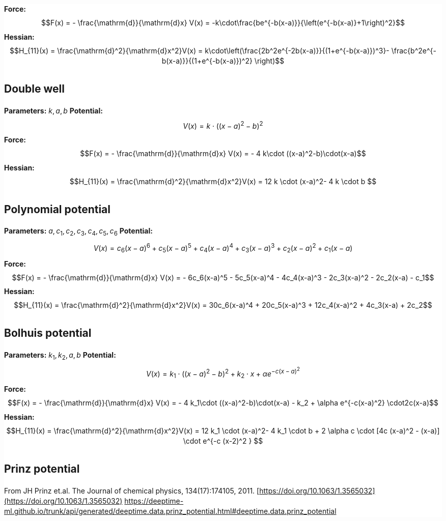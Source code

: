 **Force:**
$$F(x) = - \frac{\mathrm{d}}{\mathrm{d}x} V(x) = -k\cdot\frac{be^{-b(x-a)}}{\left(e^{-b(x-a)}+1\right)^2}$$
**Hessian:**
$$H_{11}(x) = \frac{\mathrm{d}^2}{\mathrm{d}x^2}V(x) = k\cdot\left(\frac{2b^2e^{-2b(x-a)}}{(1+e^{-b(x-a)})^3}- \frac{b^2e^{-b(x-a)}}{(1+e^{-b(x-a)})^2} \right)$$



## Double well

**Parameters:** $k, a, b$
**Potential:**
$$V(x) = k \cdot ((x - a)^2 - b)^2$$
**Force:**
$$F(x) = - \frac{\mathrm{d}}{\mathrm{d}x} V(x) = - 4 k\cdot ((x-a)^2-b)\cdot(x-a)$$
**Hessian:**
$$H_{11}(x) = \frac{\mathrm{d}^2}{\mathrm{d}x^2}V(x) = 12 k \cdot (x-a)^2- 4 k \cdot b $$



## Polynomial potential

**Parameters:** $a, c_1, c_2, c_3, c_4, c_5, c_6$
**Potential:**
$$V(x) = c_6(x-a)^6 + c_5(x-a)^5 + c_4(x-a)^4 + c_3(x-a)^3 + c_2(x-a)^2+ c_1(x-a)$$
**Force:**
$$F(x) = - \frac{\mathrm{d}}{\mathrm{d}x} V(x) = - 6c_6(x-a)^5 - 5c_5(x-a)^4 - 4c_4(x-a)^3 - 2c_3(x-a)^2 - 2c_2(x-a) - c_1$$
**Hessian:**
$$H_{11}(x) = \frac{\mathrm{d}^2}{\mathrm{d}x^2}V(x) = 30c_6(x-a)^4 + 20c_5(x-a)^3 + 12c_4(x-a)^2 + 4c_3(x-a) + 2c_2$$

## Bolhuis potential

**Parameters:** $k_1, k_2, a, b$
**Potential:**
$$V(x) = k_1 \cdot ((x - a)^2 - b)^2 + k_2 \cdot x + \alpha e^{-c(x-a)^2}$$
**Force:**
$$F(x) = - \frac{\mathrm{d}}{\mathrm{d}x} V(x) = - 4 k_1\cdot ((x-a)^2-b)\cdot(x-a)  - k_2 + \alpha e^{-c(x-a)^2} \cdot2c(x-a)$$
**Hessian:**
$$H_{11}(x) = \frac{\mathrm{d}^2}{\mathrm{d}x^2}V(x) = 12 k_1 \cdot (x-a)^2- 4 k_1 \cdot b 
			+ 2 \alpha c \cdot [4c (x-a)^2 - (x-a)] \cdot e^{-c (x-2)^2 }
$$



## Prinz potential

From JH Prinz et.al. The Journal of chemical physics, 134(17):174105, 2011. [https://doi.org/10.1063/1.3565032](https://doi.org/10.1063/1.3565032)
https://deeptime-ml.github.io/trunk/api/generated/deeptime.data.prinz_potential.html#deeptime.data.prinz_potential
